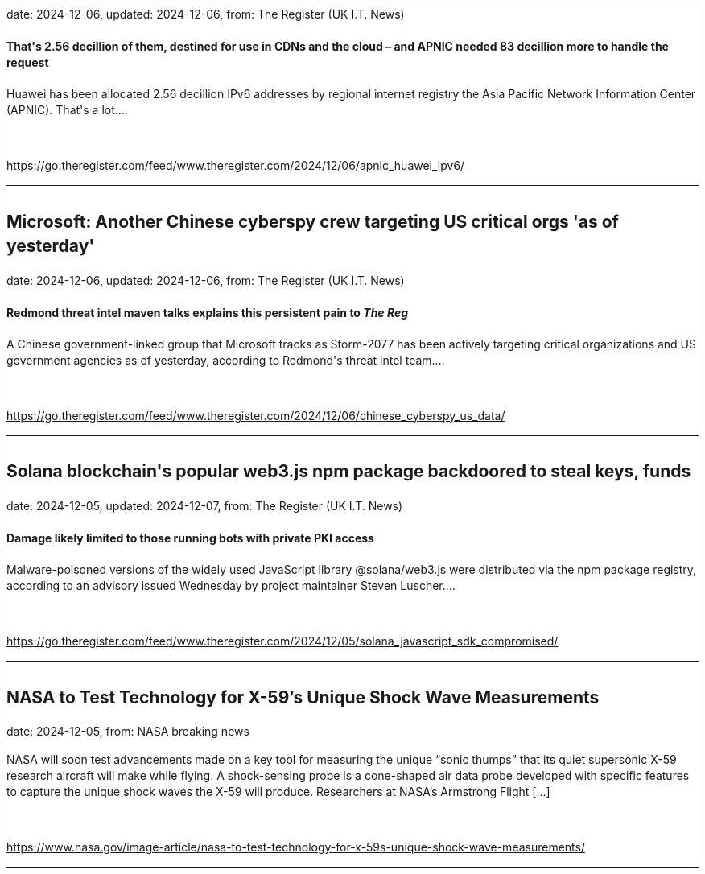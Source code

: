 date: 2024-12-06, updated: 2024-12-06, from: The Register (UK I.T. News)

<h4>That&#39;s 2.56 decillion of them, destined for use in CDNs and the cloud – and APNIC needed 83 decillion more to handle the request</h4> <p>Huawei has been allocated 2.56 decillion IPv6 addresses by regional internet registry the Asia Pacific Network Information Center (APNIC). That&#39;s a lot.…</p> 

<br> 

<https://go.theregister.com/feed/www.theregister.com/2024/12/06/apnic_huawei_ipv6/>

---

## Microsoft: Another Chinese cyberspy crew targeting US critical orgs 'as of yesterday'

date: 2024-12-06, updated: 2024-12-06, from: The Register (UK I.T. News)

<h4>Redmond threat intel maven talks explains this persistent pain to <i>The Reg</i></h4> <p>A Chinese government-linked group that Microsoft tracks as Storm-2077 has been actively targeting critical organizations and US government agencies as of yesterday, according to Redmond&#39;s threat intel team.…</p> 

<br> 

<https://go.theregister.com/feed/www.theregister.com/2024/12/06/chinese_cyberspy_us_data/>

---

## Solana blockchain's popular web3.js npm package backdoored to steal keys, funds

date: 2024-12-05, updated: 2024-12-07, from: The Register (UK I.T. News)

<h4>Damage likely limited to those running bots with private PKI access</h4> <p>Malware-poisoned versions of the widely used JavaScript library @solana/web3.js were distributed via the npm package registry, according to an advisory issued Wednesday by project maintainer Steven Luscher.…</p> <p></p> 

<br> 

<https://go.theregister.com/feed/www.theregister.com/2024/12/05/solana_javascript_sdk_compromised/>

---

## NASA to Test Technology for X-59’s Unique Shock Wave Measurements

date: 2024-12-05, from: NASA breaking news

NASA will soon test advancements made on a key tool for measuring the unique “sonic thumps” that its quiet supersonic X-59 research aircraft will make while flying. A shock-sensing probe is a cone-shaped air data probe developed with specific features to capture the unique shock waves the X-59 will produce. Researchers at NASA’s Armstrong Flight [&#8230;] 

<br> 

<https://www.nasa.gov/image-article/nasa-to-test-technology-for-x-59s-unique-shock-wave-measurements/>

---